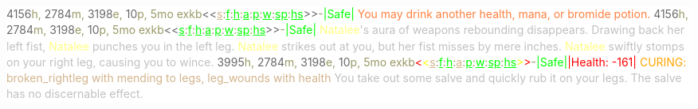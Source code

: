 </font><font color="#696969">4156</font><font color="#999966">h, </font><font color="#696969">2784</font><font color="#999966">m, </font><font color="#696969">3198</font><font color="#999966">e, </font><font color="#696969">10</font><font color="#999966">p, 5mo exkb</font><font color="#696969">&lt;&lt;</font><font color="#D2B48C"><u>s</u></font><font color="#999966">:</font><font color="#00FF00"><u>f</u></font><font color="#999966">:</font><font color="#00FF00"><u>h</u></font><font color="#999966">:</font><font color="#00FF00"><u>a</u></font><font color="#999966">:</font><font color="#00FF00"><u>p</u></font><font color="#999966">:</font><font color="#00FF00"><u>w</u></font><font color="#999966">:</font><font color="#00FF00"><u>sp</u></font><font color="#999966">:</font><font color="#00FF00"><u>hs</u></font><font color="#696969">&gt;&gt;</font><font color="#999966">-</font><font color="#00FF00">|Safe|
</font><font color="#FF8040">You may drink another health, mana, or bromide potion.
</font><font color="#696969">4156</font><font color="#999966">h, </font><font color="#696969">2784</font><font color="#999966">m, </font><font color="#696969">3198</font><font color="#999966">e, </font><font color="#696969">10</font><font color="#999966">p, 5mo exkb</font><font color="#696969">&lt;&lt;</font><font color="#00FF00"><u>s</u></font><font color="#999966">:</font><font color="#00FF00"><u>f</u></font><font color="#999966">:</font><font color="#00FF00"><u>h</u></font><font color="#999966">:</font><font color="#00FF00"><u>a</u></font><font color="#999966">:</font><font color="#00FF00"><u>p</u></font><font color="#999966">:</font><font color="#00FF00"><u>w</u></font><font color="#999966">:</font><font color="#00FF00"><u>sp</u></font><font color="#999966">:</font><font color="#00FF00"><u>hs</u></font><font color="#696969">&gt;&gt;</font><font color="#999966">-</font><font color="#00FF00">|Safe|
</font><font color="#FFFF80">Natalee</font><font color="#C0C0C0">'s aura of weapons rebounding disappears.
Drawing back her left fist, </font><font color="#FFFF80">Natalee</font><font color="#C0C0C0"> punches you in the left leg.
</font><font color="#FFFF80">Natalee</font><font color="#C0C0C0"> strikes out at you, but her fist misses by mere inches.
</font><font color="#FFFF80">Natalee</font><font color="#C0C0C0"> swiftly stomps on your right leg, causing you to wince.
</font><font color="#696969">3995</font><font color="#999966">h, </font><font color="#696969">2784</font><font color="#999966">m, </font><font color="#696969">3198</font><font color="#999966">e, </font><font color="#696969">10</font><font color="#999966">p, 5mo exkb</font><font color="#FF0000">&lt;</font><font color="#FFFF00">&lt;</font><font color="#D2B48C"><u>s</u></font><font color="#999966">:</font><font color="#00FF00"><u>f</u></font><font color="#999966">:</font><font color="#00FF00"><u>h</u></font><font color="#999966">:</font><font color="#D2B48C"><u>a</u></font><font color="#999966">:</font><font color="#00FF00"><u>p</u></font><font color="#999966">:</font><font color="#00FF00"><u>w</u></font><font color="#999966">:</font><font color="#00FF00"><u>sp</u></font><font color="#999966">:</font><font color="#00FF00"><u>hs</u></font><font color="#FFFF00">&gt;</font><font color="#FF0000">&gt;</font><font color="#999966">-</font><font color="#00FF00">|Safe|</font><font color="#FF0000">|Health: -161|
</font><font color="#FFA500">CURING: </font><font color="#D2B48C">broken_rightleg with mending to legs, leg_wounds with health
</font><font color="#C0C0C0">You take out some salve and quickly rub it on your legs.
The salve has no discernable effect.
